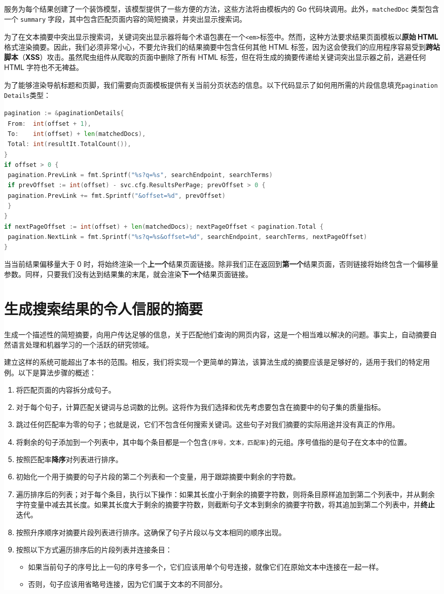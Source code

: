 服务为每个结果创建了一个装饰模型，该模型提供了一些方便的方法，这些方法将由模板内的 Go 代码块调用。此外，`matchedDoc` 类型包含一个 `summary` 字段，其中包含匹配页面内容的简短摘录，并突出显示搜索词。

为了在文本摘要中突出显示搜索词，关键词突出显示器将每个术语包裹在一个`<em>`标签中。然而，这种方法要求结果页面模板以**原始 HTML**格式渲染摘要。因此，我们必须非常小心，不要允许我们的结果摘要中包含任何其他 HTML 标签，因为这会使我们的应用程序容易受到**跨站脚本**（**XSS**）攻击。虽然爬虫组件从爬取的页面中删除了所有 HTML 标签，但在将生成的摘要传递给关键词突出显示器之前，逃避任何 HTML 字符也不无裨益。

为了能够渲染导航标题和页脚，我们需要向页面模板提供有关当前分页状态的信息。以下代码显示了如何用所需的片段信息填充`paginationDetails`类型：

```go
pagination := &paginationDetails{
 From:  int(offset + 1),
 To:    int(offset) + len(matchedDocs),
 Total: int(resultIt.TotalCount()),
}
if offset > 0 {
 pagination.PrevLink = fmt.Sprintf("%s?q=%s", searchEndpoint, searchTerms)
 if prevOffset := int(offset) - svc.cfg.ResultsPerPage; prevOffset > 0 {
 pagination.PrevLink += fmt.Sprintf("&offset=%d", prevOffset)
 }
}
if nextPageOffset := int(offset) + len(matchedDocs); nextPageOffset < pagination.Total {
 pagination.NextLink = fmt.Sprintf("%s?q=%s&offset=%d", searchEndpoint, searchTerms, nextPageOffset)
}
```

当当前结果偏移量大于 0 时，将始终渲染一个**上一个**结果页面链接。除非我们正在返回到**第一个**结果页面，否则链接将始终包含一个偏移量参数。同样，只要我们没有达到结果集的末尾，就会渲染**下一个**结果页面链接。

# 生成搜索结果的令人信服的摘要

生成一个描述性的简短摘要，向用户传达足够的信息，关于匹配他们查询的网页内容，这是一个相当难以解决的问题。事实上，自动摘要自然语言处理和机器学习的一个活跃的研究领域。

建立这样的系统可能超出了本书的范围。相反，我们将实现一个更简单的算法，该算法生成的摘要应该是足够好的，适用于我们的特定用例。以下是算法步骤的概述：

1.  将匹配页面的内容拆分成句子。

1.  对于每个句子，计算匹配关键词与总词数的比例。这将作为我们选择和优先考虑要包含在摘要中的句子集的质量指标。

1.  跳过任何匹配率为零的句子；也就是说，它们不包含任何搜索关键词。这些句子对我们摘要的实际用途并没有真正的作用。

1.  将剩余的句子添加到一个列表中，其中每个条目都是一个包含`{序号，文本，匹配率}`的元组。序号值指的是句子在文本中的位置。

1.  按照匹配率**降序**对列表进行排序。

1.  初始化一个用于摘要的句子片段的第二个列表和一个变量，用于跟踪摘要中剩余的字符数。

1.  遍历排序后的列表；对于每个条目，执行以下操作：如果其长度小于剩余的摘要字符数，则将条目原样追加到第二个列表中，并从剩余字符变量中减去其长度。如果其长度大于剩余的摘要字符数，则截断句子文本到剩余的摘要字符数，将其追加到第二个列表中，并**终止**迭代。

1.  按照升序顺序对摘要片段列表进行排序。这确保了句子片段以与文本相同的顺序出现。

1.  按照以下方式遍历排序后的片段列表并连接条目：

    +   如果当前句子的序号比上一句的序号多一个，它们应该用单个句号连接，就像它们在原始文本中连接在一起一样。

    +   否则，句子应该用省略号连接，因为它们属于文本的不同部分。
